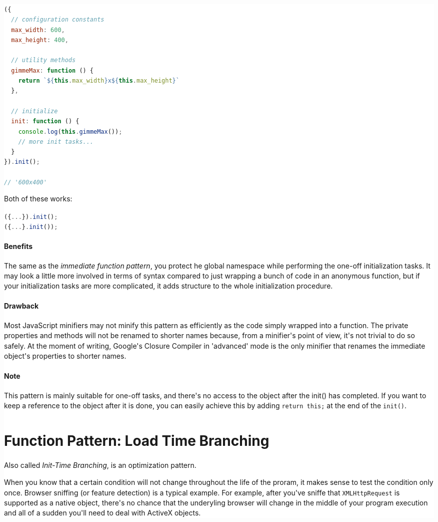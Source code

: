 ```javascript
({
  // configuration constants
  max_width: 600,
  max_height: 400,
  
  // utility methods
  gimmeMax: function () {
    return `${this.max_width}x${this.max_height}`
  },

  // initialize
  init: function () {
    console.log(this.gimmeMax());
    // more init tasks...
  }
}).init();

// '600x400'
```

Both of these works:
```javascript
({...}).init();
({...}.init());
```

 #### Benefits

The same as the _immediate function pattern_, you protect he global namespace while performing the one-off initialization tasks. It may look a little more involved in terms of syntax compared to just wrapping a bunch of code in an anonymous function, but if your initialization tasks are more complicated, it adds structure to the whole initialization procedure. 

 #### Drawback 

Most JavaScript minifiers may not minify this pattern as efficiently as the code simply wrapped into a function. The private properties and methods will not be renamed to shorter names because, from a minifier's point of view, it's not trivial to do so safely. At the moment of writing, Google's Closure Compiler in 'advanced' mode is the only minifier that renames the immediate object's properties to shorter names.

 #### Note

This pattern is mainly suitable for one-off tasks, and there's no access to the object after the init() has completed. If you want to keep a reference to the object after it is done, you can easily achieve this by adding `return this;` at the end of the `init()`.
# Function Pattern: Load Time Branching
Also called _Init-Time Branching_, is an optimization pattern.

When you know that a certain condition will not change throughout the life of the proram, it makes sense to test the condition only once. Browser sniffing (or feature detection) is a typical example. For example, after you've sniffe that `XMLHttpRequest` is supported as a native object, there's no chance that the underyling browser will change in the middle of your program execution and all of a sudden you'll need to deal with ActiveX objects.
